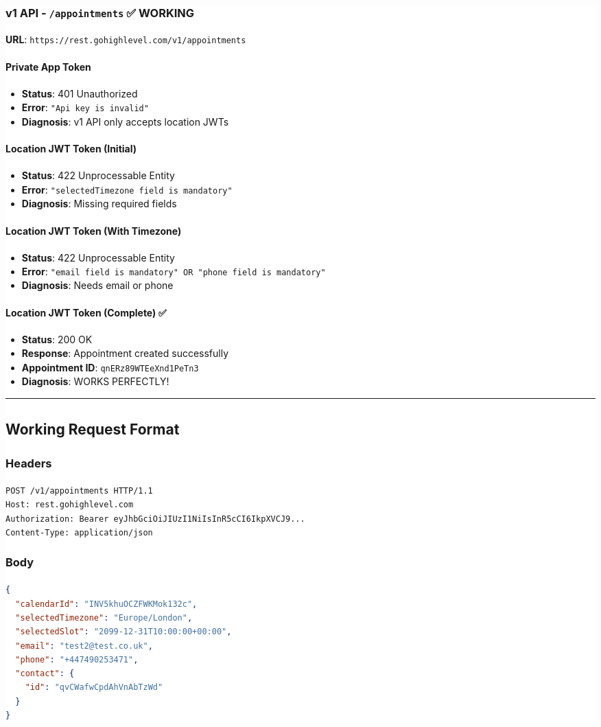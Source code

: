
### v1 API - `/appointments` ✅ WORKING

**URL**: `https://rest.gohighlevel.com/v1/appointments`

#### Private App Token
- **Status**: 401 Unauthorized
- **Error**: `"Api key is invalid"`
- **Diagnosis**: v1 API only accepts location JWTs

#### Location JWT Token (Initial)
- **Status**: 422 Unprocessable Entity
- **Error**: `"selectedTimezone field is mandatory"`
- **Diagnosis**: Missing required fields

#### Location JWT Token (With Timezone)
- **Status**: 422 Unprocessable Entity
- **Error**: `"email field is mandatory" OR "phone field is mandatory"`
- **Diagnosis**: Needs email or phone

#### Location JWT Token (Complete) ✅
- **Status**: 200 OK
- **Response**: Appointment created successfully
- **Appointment ID**: `qnERz89WTEeXnd1PeTn3`
- **Diagnosis**: WORKS PERFECTLY!

---

## Working Request Format

### Headers

```http
POST /v1/appointments HTTP/1.1
Host: rest.gohighlevel.com
Authorization: Bearer eyJhbGciOiJIUzI1NiIsInR5cCI6IkpXVCJ9...
Content-Type: application/json
```

### Body

```json
{
  "calendarId": "INV5khuOCZFWKMok132c",
  "selectedTimezone": "Europe/London",
  "selectedSlot": "2099-12-31T10:00:00+00:00",
  "email": "test2@test.co.uk",
  "phone": "+447490253471",
  "contact": {
    "id": "qvCWafwCpdAhVnAbTzWd"
  }
}
```
